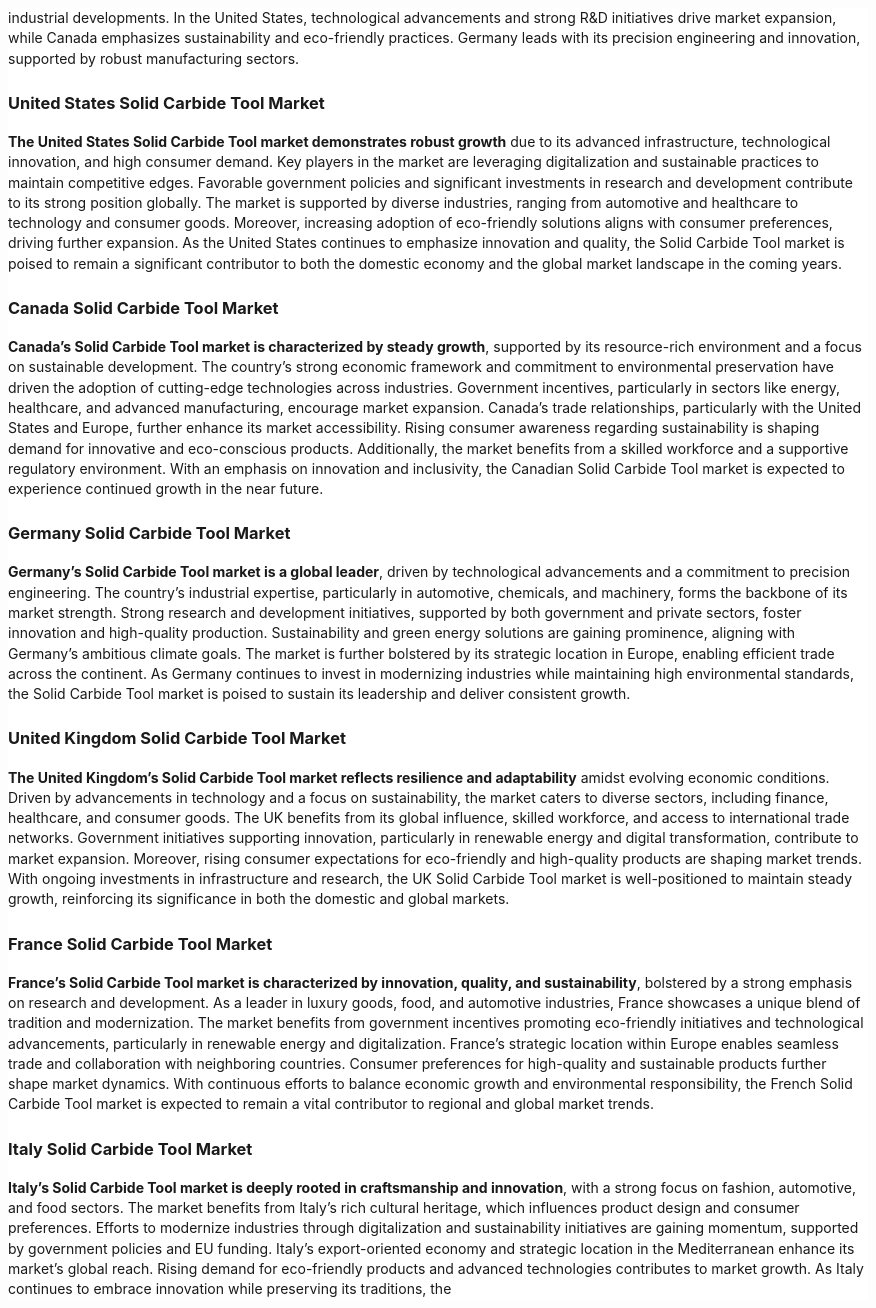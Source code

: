 industrial developments. In the United States, technological advancements and strong R&amp;D initiatives drive market expansion, while Canada emphasizes sustainability and eco-friendly practices. Germany leads with its precision engineering and innovation, supported by robust manufacturing sectors.</span></em></p></blockquote><h3><strong>United States Solid Carbide Tool Market</strong></h3><p><strong>The United States Solid Carbide Tool market demonstrates robust growth</strong> due to its advanced infrastructure, technological innovation, and high consumer demand. Key players in the market are leveraging digitalization and sustainable practices to maintain competitive edges. Favorable government policies and significant investments in research and development contribute to its strong position globally. The market is supported by diverse industries, ranging from automotive and healthcare to technology and consumer goods. Moreover, increasing adoption of eco-friendly solutions aligns with consumer preferences, driving further expansion. As the United States continues to emphasize innovation and quality, the Solid Carbide Tool market is poised to remain a significant contributor to both the domestic economy and the global market landscape in the coming years.</p><h3><strong>Canada Solid Carbide Tool Market</strong></h3><p><strong>Canada&rsquo;s Solid Carbide Tool market is characterized by steady growth</strong>, supported by its resource-rich environment and a focus on sustainable development. The country&rsquo;s strong economic framework and commitment to environmental preservation have driven the adoption of cutting-edge technologies across industries. Government incentives, particularly in sectors like energy, healthcare, and advanced manufacturing, encourage market expansion. Canada&rsquo;s trade relationships, particularly with the United States and Europe, further enhance its market accessibility. Rising consumer awareness regarding sustainability is shaping demand for innovative and eco-conscious products. Additionally, the market benefits from a skilled workforce and a supportive regulatory environment. With an emphasis on innovation and inclusivity, the Canadian Solid Carbide Tool market is expected to experience continued growth in the near future.</p><h3><strong>Germany Solid Carbide Tool Market</strong></h3><p><strong>Germany&rsquo;s Solid Carbide Tool market is a global leader</strong>, driven by technological advancements and a commitment to precision engineering. The country&rsquo;s industrial expertise, particularly in automotive, chemicals, and machinery, forms the backbone of its market strength. Strong research and development initiatives, supported by both government and private sectors, foster innovation and high-quality production. Sustainability and green energy solutions are gaining prominence, aligning with Germany&rsquo;s ambitious climate goals. The market is further bolstered by its strategic location in Europe, enabling efficient trade across the continent. As Germany continues to invest in modernizing industries while maintaining high environmental standards, the Solid Carbide Tool market is poised to sustain its leadership and deliver consistent growth.</p><h3><strong>United Kingdom Solid Carbide Tool Market</strong></h3><p><strong>The United Kingdom&rsquo;s Solid Carbide Tool market reflects resilience and adaptability</strong> amidst evolving economic conditions. Driven by advancements in technology and a focus on sustainability, the market caters to diverse sectors, including finance, healthcare, and consumer goods. The UK benefits from its global influence, skilled workforce, and access to international trade networks. Government initiatives supporting innovation, particularly in renewable energy and digital transformation, contribute to market expansion. Moreover, rising consumer expectations for eco-friendly and high-quality products are shaping market trends. With ongoing investments in infrastructure and research, the UK Solid Carbide Tool market is well-positioned to maintain steady growth, reinforcing its significance in both the domestic and global markets.</p><h3><strong>France Solid Carbide Tool Market</strong></h3><p><strong>France&rsquo;s Solid Carbide Tool market is characterized by innovation, quality, and sustainability</strong>, bolstered by a strong emphasis on research and development. As a leader in luxury goods, food, and automotive industries, France showcases a unique blend of tradition and modernization. The market benefits from government incentives promoting eco-friendly initiatives and technological advancements, particularly in renewable energy and digitalization. France&rsquo;s strategic location within Europe enables seamless trade and collaboration with neighboring countries. Consumer preferences for high-quality and sustainable products further shape market dynamics. With continuous efforts to balance economic growth and environmental responsibility, the French Solid Carbide Tool market is expected to remain a vital contributor to regional and global market trends.</p><h3><strong>Italy Solid Carbide Tool Market</strong></h3><p><strong>Italy&rsquo;s Solid Carbide Tool market is deeply rooted in craftsmanship and innovation</strong>, with a strong focus on fashion, automotive, and food sectors. The market benefits from Italy&rsquo;s rich cultural heritage, which influences product design and consumer preferences. Efforts to modernize industries through digitalization and sustainability initiatives are gaining momentum, supported by government policies and EU funding. Italy&rsquo;s export-oriented economy and strategic location in the Mediterranean enhance its market&rsquo;s global reach. Rising demand for eco-friendly products and advanced technologies contributes to market growth. As Italy continues to embrace innovation while preserving its traditions, the
